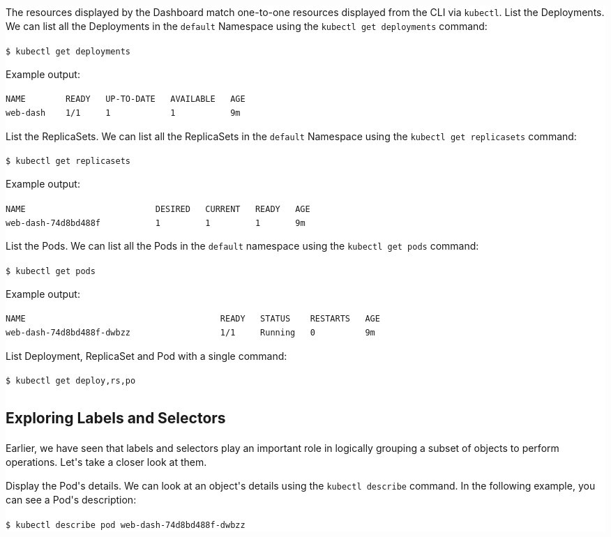 
The resources displayed by the Dashboard match one-to-one resources displayed from the CLI via `kubectl`. List the Deployments. We can list all the Deployments in the `default` Namespace using the `kubectl get deployments` command:

```bash
$ kubectl get deployments
```

Example output:

```bash
NAME        READY   UP-TO-DATE   AVAILABLE   AGE
web-dash    1/1     1            1           9m
```

List the ReplicaSets. We can list all the ReplicaSets in the `default` Namespace using the `kubectl get replicasets` command:

```bash
$ kubectl get replicasets
```

Example output:

```bash
NAME                          DESIRED   CURRENT   READY   AGE
web-dash-74d8bd488f           1         1         1       9m
```

List the Pods. We can list all the Pods in the `default` namespace using the `kubectl get pods` command:

```bash
$ kubectl get pods
```

Example output:

```bash
NAME                                       READY   STATUS    RESTARTS   AGE
web-dash-74d8bd488f-dwbzz                  1/1     Running   0          9m
```

List Deployment, ReplicaSet and Pod with a single command:

```bash
$ kubectl get deploy,rs,po
```

## Exploring Labels and Selectors

Earlier, we have seen that labels and selectors play an important role in logically grouping a subset of objects to perform operations. Let's take a closer look at them.

Display the Pod's details. We can look at an object's details using the `kubectl describe` command. In the following example, you can see a Pod's description:

```bash
$ kubectl describe pod web-dash-74d8bd488f-dwbzz
```
